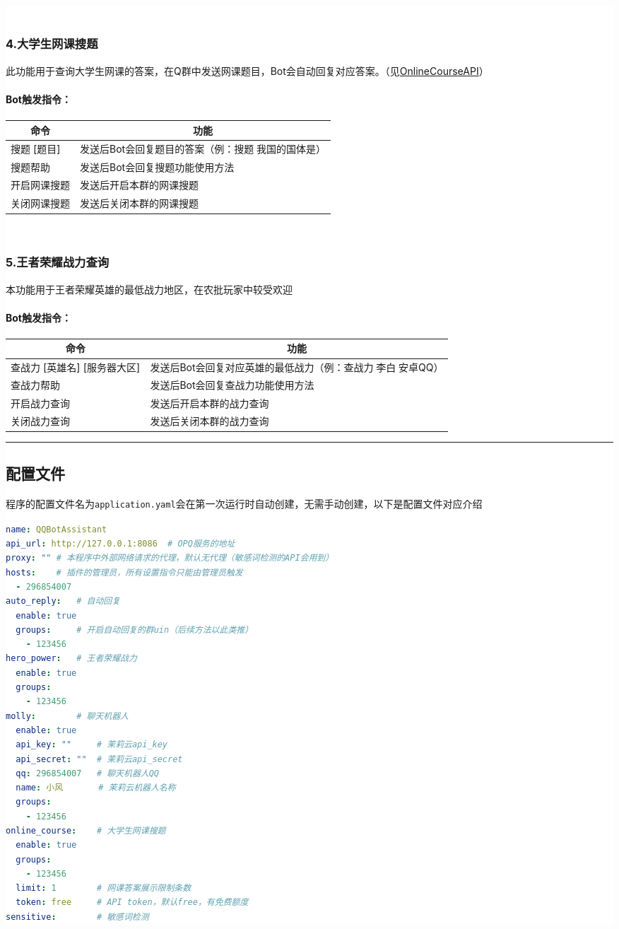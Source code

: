 <br>

### 4.大学生网课搜题
此功能用于查询大学生网课的答案，在Q群中发送网课题目，Bot会自动回复对应答案。（见[OnlineCourseAPI](https://github.com/ThinkerWen/OnlineCourseAPI)）
#### Bot触发指令：
| 命令     | 功能                          |
|--------|-----------------------------|
| 搜题 [题目]  | 发送后Bot会回复题目的答案（例：搜题 我国的国体是） |
| 搜题帮助   | 发送后Bot会回复搜题功能使用方法           |
| 开启网课搜题 | 发送后开启本群的网课搜题                |
| 关闭网课搜题 | 发送后关闭本群的网课搜题                |

<br>

### 5.王者荣耀战力查询
本功能用于王者荣耀英雄的最低战力地区，在农批玩家中较受欢迎
#### Bot触发指令：
| 命令                | 功能                                |
|-------------------|-----------------------------------|
| 查战力 [英雄名] [服务器大区] | 发送后Bot会回复对应英雄的最低战力（例：查战力 李白 安卓QQ） |
| 查战力帮助             | 发送后Bot会回复查战力功能使用方法                |
| 开启战力查询            | 发送后开启本群的战力查询                      |
| 关闭战力查询            | 发送后关闭本群的战力查询                      |
****

## 配置文件
程序的配置文件名为`application.yaml`会在第一次运行时自动创建，无需手动创建，以下是配置文件对应介绍
```yaml
name: QQBotAssistant
api_url: http://127.0.0.1:8086  # OPQ服务的地址
proxy: "" # 本程序中外部网络请求的代理，默认无代理（敏感词检测的API会用到）
hosts:    # 插件的管理员，所有设置指令只能由管理员触发
  - 296854007
auto_reply:   # 自动回复
  enable: true
  groups:     # 开启自动回复的群uin（后续方法以此类推）
    - 123456
hero_power:   # 王者荣耀战力
  enable: true
  groups:
    - 123456
molly:        # 聊天机器人
  enable: true
  api_key: ""     # 茉莉云api_key
  api_secret: ""  # 茉莉云api_secret
  qq: 296854007   # 聊天机器人QQ
  name: 小风       # 茉莉云机器人名称
  groups:
    - 123456
online_course:    # 大学生网课搜题
  enable: true
  groups:
    - 123456
  limit: 1        # 网课答案展示限制条数
  token: free     # API token，默认free，有免费额度
sensitive:        # 敏感词检测
```